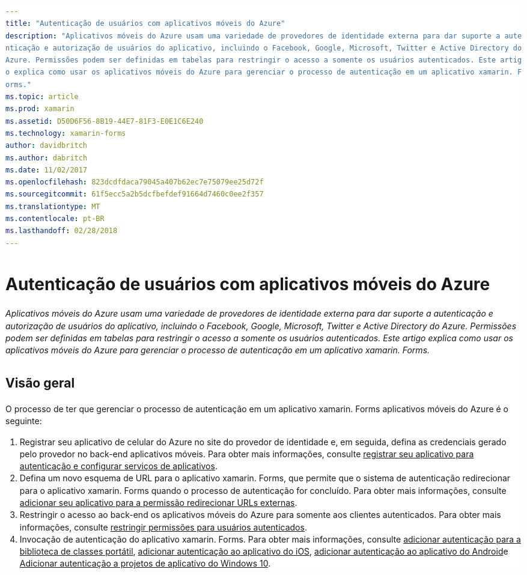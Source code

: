 ```yaml
---
title: "Autenticação de usuários com aplicativos móveis do Azure"
description: "Aplicativos móveis do Azure usam uma variedade de provedores de identidade externa para dar suporte a autenticação e autorização de usuários do aplicativo, incluindo o Facebook, Google, Microsoft, Twitter e Active Directory do Azure. Permissões podem ser definidas em tabelas para restringir o acesso a somente os usuários autenticados. Este artigo explica como usar os aplicativos móveis do Azure para gerenciar o processo de autenticação em um aplicativo xamarin. Forms."
ms.topic: article
ms.prod: xamarin
ms.assetid: D50D6F56-8B19-44E7-81F3-E0E1C6E240
ms.technology: xamarin-forms
author: davidbritch
ms.author: dabritch
ms.date: 11/02/2017
ms.openlocfilehash: 823dcdfdaca79045a407b62ec7e75079ee25d72f
ms.sourcegitcommit: 61f5ecc5a2b5dcfbefdef91664d7460c0ee2f357
ms.translationtype: MT
ms.contentlocale: pt-BR
ms.lasthandoff: 02/28/2018
---
```

# <a name="authenticating-users-with-azure-mobile-apps"></a>Autenticação de usuários com aplicativos móveis do Azure

_Aplicativos móveis do Azure usam uma variedade de provedores de identidade externa para dar suporte a autenticação e autorização de usuários do aplicativo, incluindo o Facebook, Google, Microsoft, Twitter e Active Directory do Azure. Permissões podem ser definidas em tabelas para restringir o acesso a somente os usuários autenticados. Este artigo explica como usar os aplicativos móveis do Azure para gerenciar o processo de autenticação em um aplicativo xamarin. Forms._

## <a name="overview"></a>Visão geral

O processo de ter que gerenciar o processo de autenticação em um aplicativo xamarin. Forms aplicativos móveis do Azure é o seguinte:

1. Registrar seu aplicativo de celular do Azure no site do provedor de identidade e, em seguida, defina as credenciais gerado pelo provedor no back-end aplicativos móveis. Para obter mais informações, consulte [registrar seu aplicativo para autenticação e configurar serviços de aplicativos](/azure/app-service-mobile/app-service-mobile-xamarin-forms-get-started-users#register-your-app-for-authentication-and-configure-app-services).
1. Defina um novo esquema de URL para o aplicativo xamarin. Forms, que permite que o sistema de autenticação redirecionar para o aplicativo xamarin. Forms quando o processo de autenticação for concluído. Para obter mais informações, consulte [adicionar seu aplicativo para a permissão redirecionar URLs externas](/azure/app-service-mobile/app-service-mobile-xamarin-forms-get-started-users#redirecturl).
1. Restringir o acesso ao back-end os aplicativos móveis do Azure para somente aos clientes autenticados. Para obter mais informações, consulte [restringir permissões para usuários autenticados](/azure/app-service-mobile/app-service-mobile-xamarin-forms-get-started-users#restrict-permissions-to-authenticated-users).
1. Invocação de autenticação do aplicativo xamarin. Forms. Para obter mais informações, consulte [adicionar autenticação para a biblioteca de classes portátil](/azure/app-service-mobile/app-service-mobile-xamarin-forms-get-started-users#add-authentication-to-the-portable-class-library), [adicionar autenticação ao aplicativo do iOS](/azure/app-service-mobile/app-service-mobile-xamarin-forms-get-started-users#add-authentication-to-the-ios-app), [adicionar autenticação ao aplicativo do Android](/azure/app-service-mobile/app-service-mobile-xamarin-forms-get-started-users#add-authentication-to-the-android-app)e [ Adicionar autenticação a projetos de aplicativo do Windows 10](/azure/app-service-mobile/app-service-mobile-xamarin-forms-get-started-users#add-authentication-to-windows-10-including-phone-app-projects).
